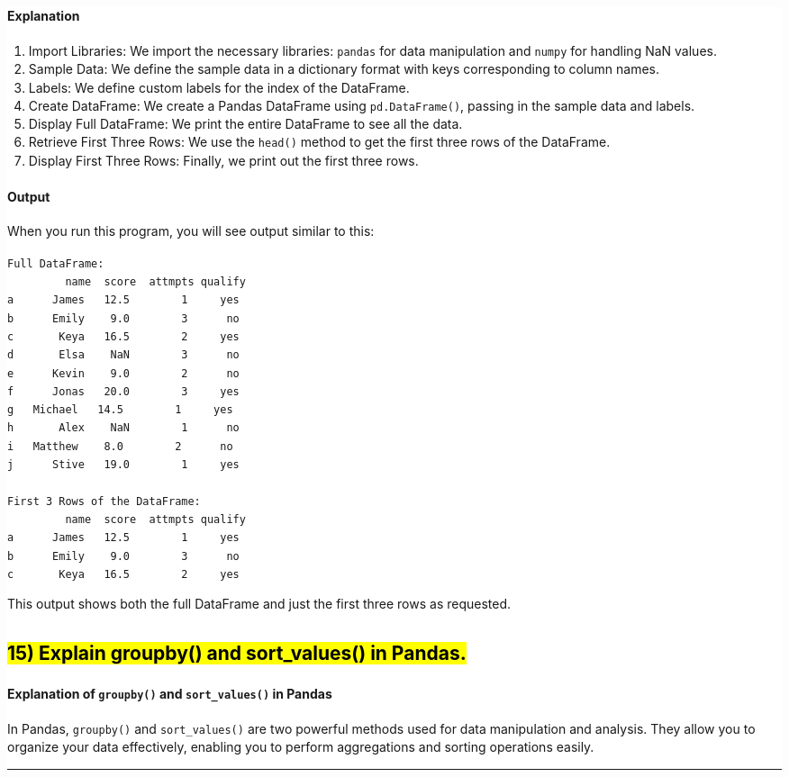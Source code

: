 
#### Explanation

1. Import Libraries: We import the necessary libraries: `pandas` for data manipulation and `numpy` for handling NaN values.
2. Sample Data: We define the sample data in a dictionary format with keys corresponding to column names.
3. Labels: We define custom labels for the index of the DataFrame.
4. Create DataFrame: We create a Pandas DataFrame using `pd.DataFrame()`, passing in the sample data and labels.
5. Display Full DataFrame: We print the entire DataFrame to see all the data.
6. Retrieve First Three Rows: We use the `head()` method to get the first three rows of the DataFrame.
7. Display First Three Rows: Finally, we print out the first three rows.

#### Output

When you run this program, you will see output similar to this:

```
Full DataFrame:
         name  score  attmpts qualify
a      James   12.5        1     yes
b      Emily    9.0        3      no
c       Keya   16.5        2     yes
d       Elsa    NaN        3      no
e      Kevin    9.0        2      no
f      Jonas   20.0        3     yes
g   Michael   14.5        1     yes
h       Alex    NaN        1      no
i   Matthew    8.0        2      no
j      Stive   19.0        1     yes

First 3 Rows of the DataFrame:
         name  score  attmpts qualify
a      James   12.5        1     yes
b      Emily    9.0        3      no
c       Keya   16.5        2     yes
```

This output shows both the full DataFrame and just the first three rows as requested.

## <mark> 15) Explain groupby() and sort_values() in Pandas. </mark>

#### Explanation of `groupby()` and `sort_values()` in Pandas

In Pandas, `groupby()` and `sort_values()` are two powerful methods used for data manipulation and analysis. They allow you to organize your data effectively, enabling you to perform aggregations and sorting operations easily.

---
